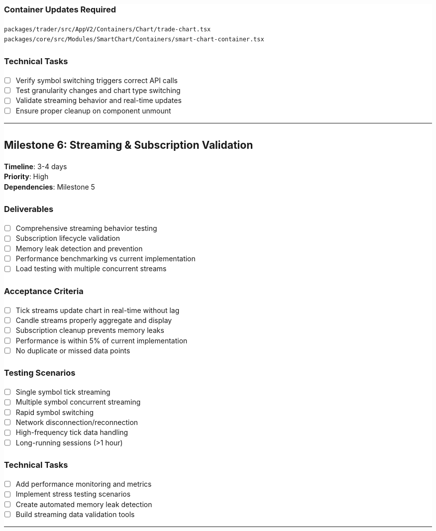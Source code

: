### Container Updates Required

```
packages/trader/src/AppV2/Containers/Chart/trade-chart.tsx
packages/core/src/Modules/SmartChart/Containers/smart-chart-container.tsx
```

### Technical Tasks

- [ ] Verify symbol switching triggers correct API calls
- [ ] Test granularity changes and chart type switching
- [ ] Validate streaming behavior and real-time updates
- [ ] Ensure proper cleanup on component unmount

---

## Milestone 6: Streaming & Subscription Validation

**Timeline**: 3-4 days  
**Priority**: High  
**Dependencies**: Milestone 5

### Deliverables

- [ ] Comprehensive streaming behavior testing
- [ ] Subscription lifecycle validation
- [ ] Memory leak detection and prevention
- [ ] Performance benchmarking vs current implementation
- [ ] Load testing with multiple concurrent streams

### Acceptance Criteria

- [ ] Tick streams update chart in real-time without lag
- [ ] Candle streams properly aggregate and display
- [ ] Subscription cleanup prevents memory leaks
- [ ] Performance is within 5% of current implementation
- [ ] No duplicate or missed data points

### Testing Scenarios

- [ ] Single symbol tick streaming
- [ ] Multiple symbol concurrent streaming
- [ ] Rapid symbol switching
- [ ] Network disconnection/reconnection
- [ ] High-frequency tick data handling
- [ ] Long-running sessions (>1 hour)

### Technical Tasks

- [ ] Add performance monitoring and metrics
- [ ] Implement stress testing scenarios
- [ ] Create automated memory leak detection
- [ ] Build streaming data validation tools

---
